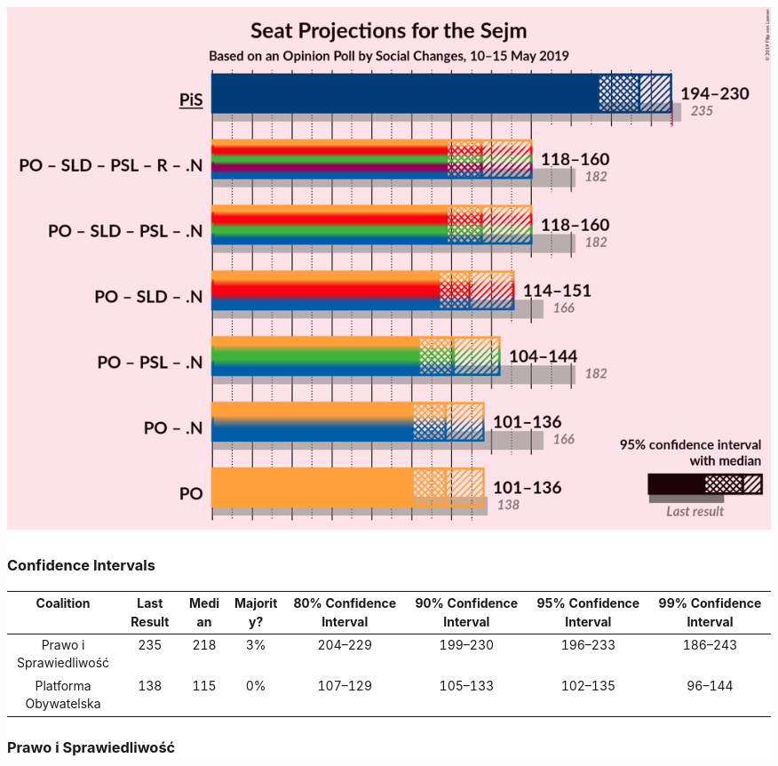 ![Graph with coalitions seats not yet produced](2019-05-15-SocialChanges-coalitions-seats.png "Coalitions Seats")

### Confidence Intervals

| Coalition | Last Result | Median | Majority? | 80% Confidence Interval | 90% Confidence Interval | 95% Confidence Interval | 99% Confidence Interval |
|:---------:|:-----------:|:------:|:---------:|:-----------------------:|:-----------------------:|:-----------------------:|:-----------------------:|
| Prawo i Sprawiedliwość | 235 | 218 | 3% | 204–229 | 199–230 | 196–233 | 186–243 |
| Platforma Obywatelska | 138 | 115 | 0% | 107–129 | 105–133 | 102–135 | 96–144 |

### Prawo i Sprawiedliwość
